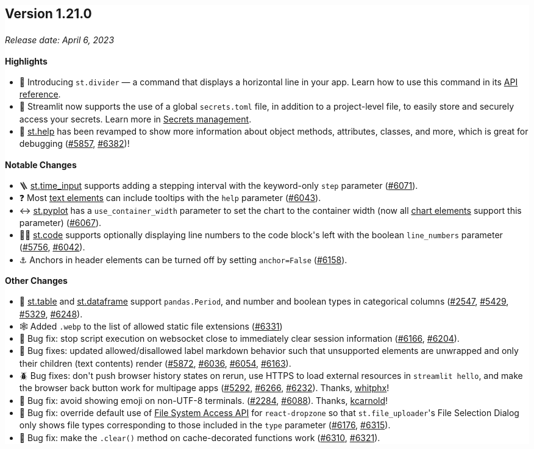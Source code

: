 ## **Version 1.21.0**

_Release date: April 6, 2023_

**Highlights**

- 📏 Introducing `st.divider` — a command that displays a horizontal line in your app. Learn how to use this command in its [API reference](/library/api-reference/text/st.divider).
- 🔏 Streamlit now supports the use of a global `secrets.toml` file, in addition to a project-level file, to easily store and securely access your secrets. Learn more in [Secrets management](/library/advanced-features/secrets-management).
- 🚀 [st.help](/library/api-reference/utilities/st.help) has been revamped to show more information about object methods, attributes, classes, and more, which is great for debugging ([#5857](https://github.com/streamlit/streamlit/pull/5857), [#6382](https://github.com/streamlit/streamlit/pull/6382))!

**Notable Changes**

- 🪜 [st.time_input](/library/api-reference/widgets/st.time_input) supports adding a stepping interval with the keyword-only `step` parameter ([#6071](https://github.com/streamlit/streamlit/pull/6071)).
- ❓ Most [text elements](/library/api-reference/text) can include tooltips with the `help` parameter ([#6043](https://github.com/streamlit/streamlit/pull/6043)).
- ↔️ [st.pyplot](/library/api-reference/charts/st.pyplot) has a `use_container_width` parameter to set the chart to the container width (now all [chart elements](/library/api-reference/charts) support this parameter) ([#6067](https://github.com/streamlit/streamlit/pull/6067)).
- 👩‍💻 [st.code](/library/api-reference/text/st.code) supports optionally displaying line numbers to the code block's left with the boolean `line_numbers` parameter ([#5756](https://github.com/streamlit/streamlit/issues/5756), [#6042](https://github.com/streamlit/streamlit/pull/6042)).
- ⚓ Anchors in header elements can be turned off by setting `anchor=False` ([#6158](https://github.com/streamlit/streamlit/pull/6158)).

**Other Changes**

- 🐼 [st.table](/library/api-reference/data/st.table) and [st.dataframe](/library/api-reference/data/st.dataframe) support `pandas.Period`, and number and boolean types in categorical columns ([#2547](https://github.com/streamlit/streamlit/issues/2547), [#5429](https://github.com/streamlit/streamlit/pull/5429), [#5329](https://github.com/streamlit/streamlit/issues/5392), [#6248](https://github.com/streamlit/streamlit/pull/6248)).
- 🕸️ Added `.webp` to the list of allowed static file extensions ([#6331](https://github.com/streamlit/streamlit/pull/6331))
- 🐞 Bug fix: stop script execution on websocket close to immediately clear session information ([#6166](https://github.com/streamlit/streamlit/issues/6166), [#6204](https://github.com/streamlit/streamlit/pull/6204)).
- 🐜 Bug fixes: updated allowed/disallowed label markdown behavior such that unsupported elements are unwrapped and only their children (text contents) render ([#5872](https://github.com/streamlit/streamlit/issues/5872), [#6036](https://github.com/streamlit/streamlit/issues/6036), [#6054](https://github.com/streamlit/streamlit/issues/6054), [#6163](https://github.com/streamlit/streamlit/pull/6163)).
- 🪲 Bug fixes: don't push browser history states on rerun, use HTTPS to load external resources in `streamlit hello`, and make the browser back button work for multipage apps ([#5292](https://github.com/streamlit/streamlit/issues/5292), [#6266](https://github.com/streamlit/streamlit/pull/6266), [#6232](https://github.com/streamlit/streamlit/pull/6232)). Thanks, [whitphx](https://github.com/whitphx)!
- 🐝 Bug fix: avoid showing emoji on non-UTF-8 terminals. ([#2284](https://github.com/streamlit/streamlit/issues/2284), [#6088](https://github.com/streamlit/streamlit/pull/6088)). Thanks, [kcarnold](https://github.com/kcarnold)!
- 📁 Bug fix: override default use of [File System Access API](https://developer.mozilla.org/en-US/docs/Web/API/File_System_Access_API) for `react-dropzone` so that `st.file_uploader`'s File Selection Dialog only shows file types corresponding to those included in the `type` parameter ([#6176](https://github.com/streamlit/streamlit/issues/6176), [#6315](https://github.com/streamlit/streamlit/pull/6315)).
- 💾 Bug fix: make the `.clear()` method on cache-decorated functions work ([#6310](https://github.com/streamlit/streamlit/issues/6310), [#6321](https://github.com/streamlit/streamlit/pull/6321)).